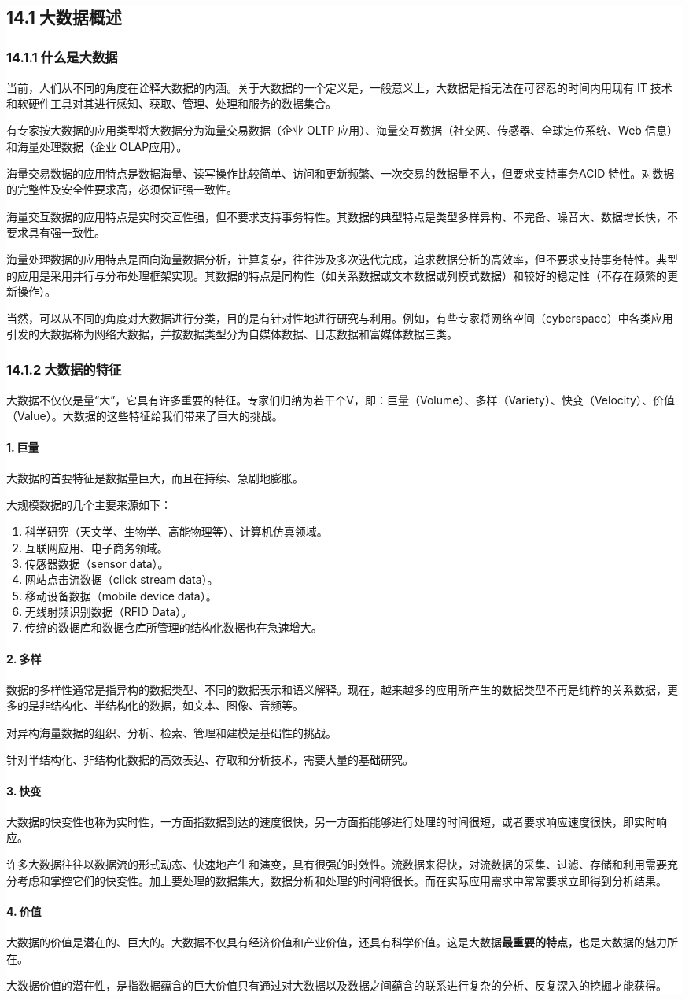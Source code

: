 ## 14.1 大数据概述

### 14.1.1 什么是大数据

当前，人们从不同的角度在诠释大数据的内涵。关于大数据的一个定义是，一般意义上，大数据是指无法在可容忍的时间内用现有 IT 技术和软硬件工具对其进行感知、获取、管理、处理和服务的数据集合。

有专家按大数据的应用类型将大数据分为海量交易数据（企业 OLTP 应用）、海量交互数据（社交网、传感器、全球定位系统、Web 信息）和海量处理数据（企业 OLAP应用）。

海量交易数据的应用特点是数据海量、读写操作比较简单、访问和更新频繁、一次交易的数据量不大，但要求支持事务ACID 特性。对数据的完整性及安全性要求高，必须保证强一致性。

海量交互数据的应用特点是实时交互性强，但不要求支持事务特性。其数据的典型特点是类型多样异构、不完备、噪音大、数据增长快，不要求具有强一致性。

海量处理数据的应用特点是面向海量数据分析，计算复杂，往往涉及多次迭代完成，追求数据分析的高效率，但不要求支持事务特性。典型的应用是采用并行与分布处理框架实现。其数据的特点是同构性（如关系数据或文本数据或列模式数据）和较好的稳定性（不存在频繁的更新操作）。

当然，可以从不同的角度对大数据进行分类，目的是有针对性地进行研究与利用。例如，有些专家将网络空间（cyberspace）中各类应用引发的大数据称为网络大数据，并按数据类型分为自媒体数据、日志数据和富媒体数据三类。

### 14.1.2 大数据的特征
大数据不仅仅是量“大”，它具有许多重要的特征。专家们归纳为若干个V，即：巨量（Volume）、多样（Variety）、快变（Velocity）、价值（Value）。大数据的这些特征给我们带来了巨大的挑战。

#### 1. 巨量

大数据的首要特征是数据量巨大，而且在持续、急剧地膨胀。

大规模数据的几个主要来源如下：

1. 科学研究（天文学、生物学、高能物理等）、计算机仿真领域。
1. 互联网应用、电子商务领域。
1. 传感器数据（sensor data）。
1. 网站点击流数据（click stream data）。
1. 移动设备数据（mobile device data）。
1. 无线射频识别数据（RFID Data）。
1. 传统的数据库和数据仓库所管理的结构化数据也在急速增大。

#### 2. 多样

数据的多样性通常是指异构的数据类型、不同的数据表示和语义解释。现在，越来越多的应用所产生的数据类型不再是纯粹的关系数据，更多的是非结构化、半结构化的数据，如文本、图像、音频等。

对异构海量数据的组织、分析、检索、管理和建模是基础性的挑战。

针对半结构化、非结构化数据的高效表达、存取和分析技术，需要大量的基础研究。

#### 3. 快变

大数据的快变性也称为实时性，一方面指数据到达的速度很快，另一方面指能够进行处理的时间很短，或者要求响应速度很快，即实时响应。

许多大数据往往以数据流的形式动态、快速地产生和演变，具有很强的时效性。流数据来得快，对流数据的采集、过滤、存储和利用需要充分考虑和掌控它们的快变性。加上要处理的数据集大，数据分析和处理的时间将很长。而在实际应用需求中常常要求立即得到分析结果。

#### 4. 价值

大数据的价值是潜在的、巨大的。大数据不仅具有经济价值和产业价值，还具有科学价值。这是大数据**最重要的特点**，也是大数据的魅力所在。

大数据价值的潜在性，是指数据蕴含的巨大价值只有通过对大数据以及数据之间蕴含的联系进行复杂的分析、反复深入的挖掘才能获得。
